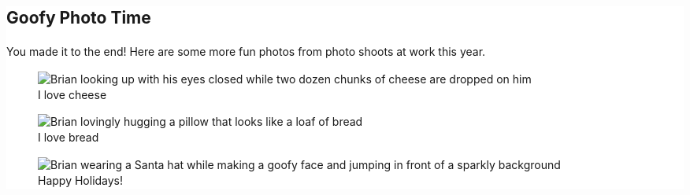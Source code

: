 ## Goofy Photo Time

You made it to the end! Here are some more fun photos from photo shoots at work this year.

<div class="grid-thumbs">
  <figure>
    <img loading="lazy" src="https://cdn.brianm.me/images/posts/2023-review/loving-cheese.jpg" alt="Brian looking up with his eyes closed while two dozen chunks of cheese are dropped on him">
    <figcaption>I love cheese</figcaption>
  </figure>
  <figure>
    <img loading="lazy" src="https://cdn.brianm.me/images/posts/2023-review/loving-bread.jpg" alt="Brian lovingly hugging a pillow that looks like a loaf of bread">
    <figcaption>I love bread</figcaption>
  </figure>
  <figure>
    <img loading="lazy" src="https://cdn.brianm.me/images/posts/2023-review/santa-jump.jpg" alt="Brian wearing a Santa hat while making a goofy face and jumping in front of a sparkly background">
    <figcaption>Happy Holidays!</figcaption>
  </figure>
</div>

<script type="module" async>
  import {createImageCompare} from '{{ '/assets/js/compare-image.js' | url | hashify }}';
  createImageCompare(document.getElementById("fog-of-world-compare"));
</script>

